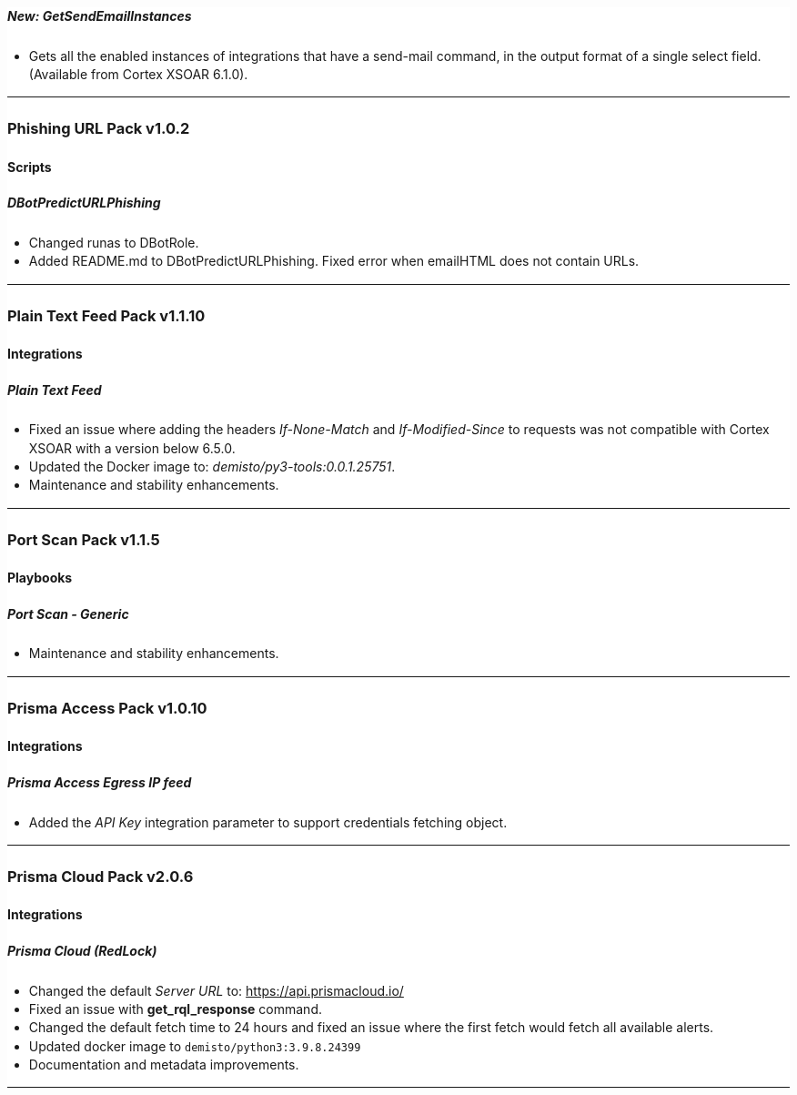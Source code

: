##### New: GetSendEmailInstances
- Gets all the enabled instances of integrations that have a send-mail command, in the output format of a single select field. (Available from Cortex XSOAR 6.1.0).

---

### Phishing URL Pack v1.0.2
#### Scripts
##### DBotPredictURLPhishing
- Changed runas to DBotRole.
- Added README.md to DBotPredictURLPhishing.
Fixed error when emailHTML does not contain URLs.

---

### Plain Text Feed Pack v1.1.10
#### Integrations
##### Plain Text Feed
- Fixed an issue where adding the headers *If-None-Match* and *If-Modified-Since* to requests was not compatible with Cortex XSOAR with a version below 6.5.0.
- Updated the Docker image to: *demisto/py3-tools:0.0.1.25751*.
- Maintenance and stability enhancements.

---

### Port Scan Pack v1.1.5
#### Playbooks
##### Port Scan - Generic
- Maintenance and stability enhancements.

---

### Prisma Access Pack v1.0.10
#### Integrations
##### Prisma Access Egress IP feed
- Added the *API Key* integration parameter to support credentials fetching object.

---

### Prisma Cloud Pack v2.0.6
#### Integrations
##### Prisma Cloud (RedLock)
- Changed the default *Server URL* to: https://api.prismacloud.io/
- Fixed an issue with **get_rql_response** command.
- Changed the default fetch time to 24 hours and fixed an issue where the first fetch would fetch all available alerts.
- Updated docker image to `demisto/python3:3.9.8.24399`
- Documentation and metadata improvements.

---